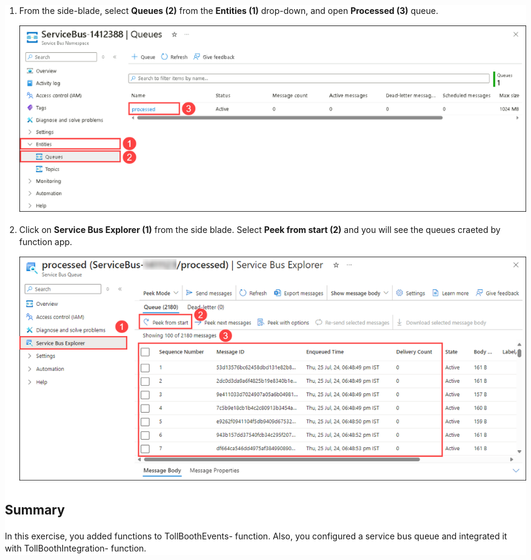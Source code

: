 1. From the side-blade, select **Queues (2)** from the **Entities (1)** drop-down, and open **Processed (3)** queue.

   ![](media/sss44.png)

1. Click on **Service Bus Explorer (1)** from the side blade. Select **Peek from start (2)** and you will see the queues craeted by function app.

   ![](media/sss45.png)

## Summary

In this exercise, you added functions to TollBoothEvents-<inject key="DeploymentID" enableCopy="false" /> function. Also, you configured a service bus queue and integrated it with TollBoothIntegration-<inject key="DeploymentID" enableCopy="false" /> function.

